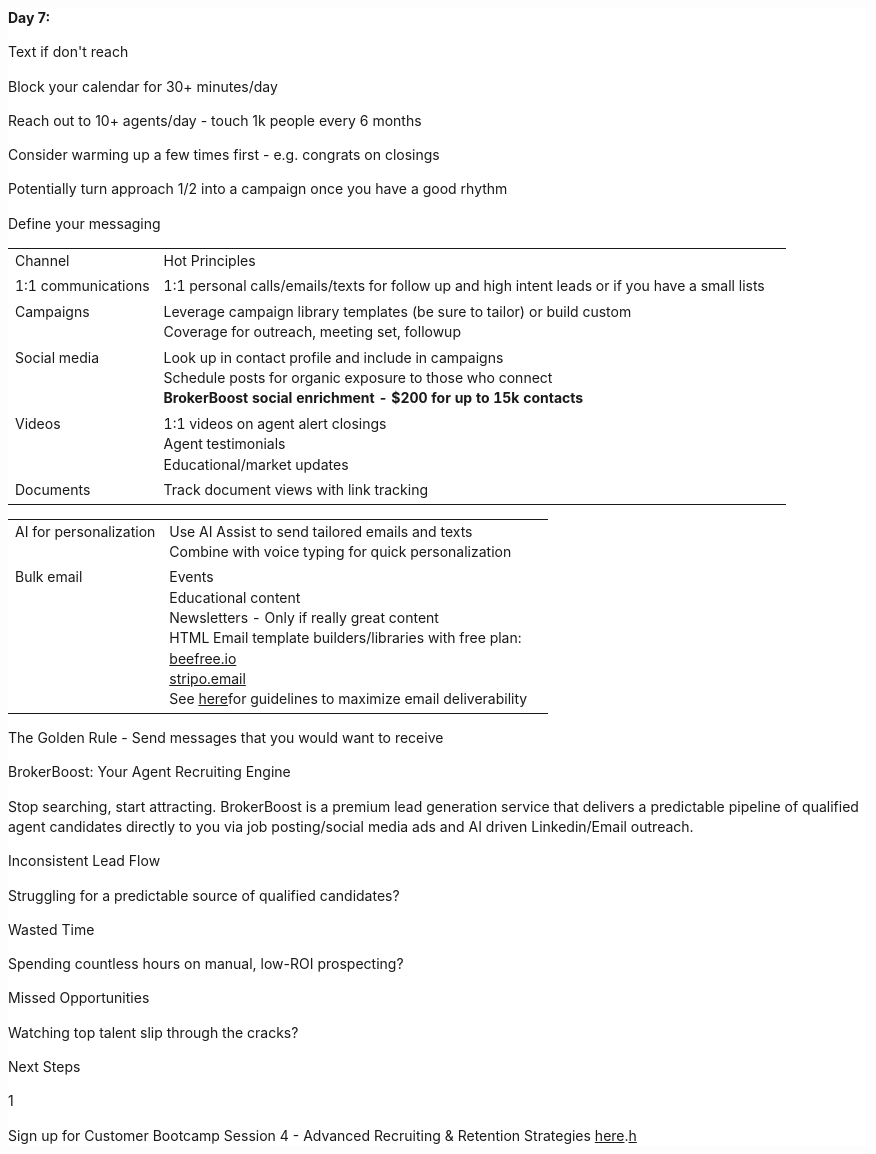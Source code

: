 **Day 7:**

Text if don't reach

Block your calendar for 30+ minutes/day

Reach out to 10+ agents/day - touch 1k people every 6 months

Consider warming up a few times first - e.g. congrats on closings

Potentially turn approach 1/2 into a campaign once you have a good rhythm

Define your messaging

|  |  |  |
| --- | --- | --- |
| Channel | Hot Principles |
| 1:1 communications | 1:1 personal calls/emails/texts for follow up and high intent leads or if you have a small lists |
| Campaigns | Leverage campaign library templates (be sure to tailor) or build custom<br>Coverage for outreach, meeting set, followup |
| Social media | Look up in contact profile and include in campaigns<br>Schedule posts for organic exposure to those who connect<br>**BrokerBoost social enrichment - $200 for up to 15k contacts** |
| Videos | 1:1 videos on agent alert closings<br>Agent testimonials<br>Educational/market updates |
| Documents | Track document views with link tracking |

|  |  |  |
| --- | --- | --- |
| AI for personalization | Use AI Assist to send tailored emails and texts<br>Combine with voice typing for quick personalization |
| Bulk email | Events<br>Educational content<br>Newsletters - Only if really great content<br>HTML Email template builders/libraries with free plan:<br>[​beefree.io​](https://beefree.io/)<br>[​stripo.email​](https://stripo.email/)<br>See [​here​](https://info.getbrokerkit.com/knowledge/hc/en-us/articles/360032202972-how-to-improve-email-deliverability) for guidelines to maximize email deliverability |

The Golden Rule - Send messages that you would want to receive

BrokerBoost: Your Agent Recruiting Engine

Stop searching, start attracting. BrokerBoost is a premium lead generation service that delivers a predictable pipeline of qualified agent candidates directly to you via job posting/social media ads and AI driven Linkedin/Email outreach.

Inconsistent Lead Flow

Struggling for a predictable source of qualified candidates?

Wasted Time

Spending countless hours on manual, low-ROI prospecting?

Missed Opportunities

Watching top talent slip through the cracks?

Next Steps

1

Sign up for Customer Bootcamp Session 4 - Advanced Recruiting & Retention Strategies [​here​](https://calendly.com/brokerkit-cs/cb4-advanced-strategies).[​h​](https://calendly.com/brokerkit-cs/brokerkit-onboarding-phase-4)
